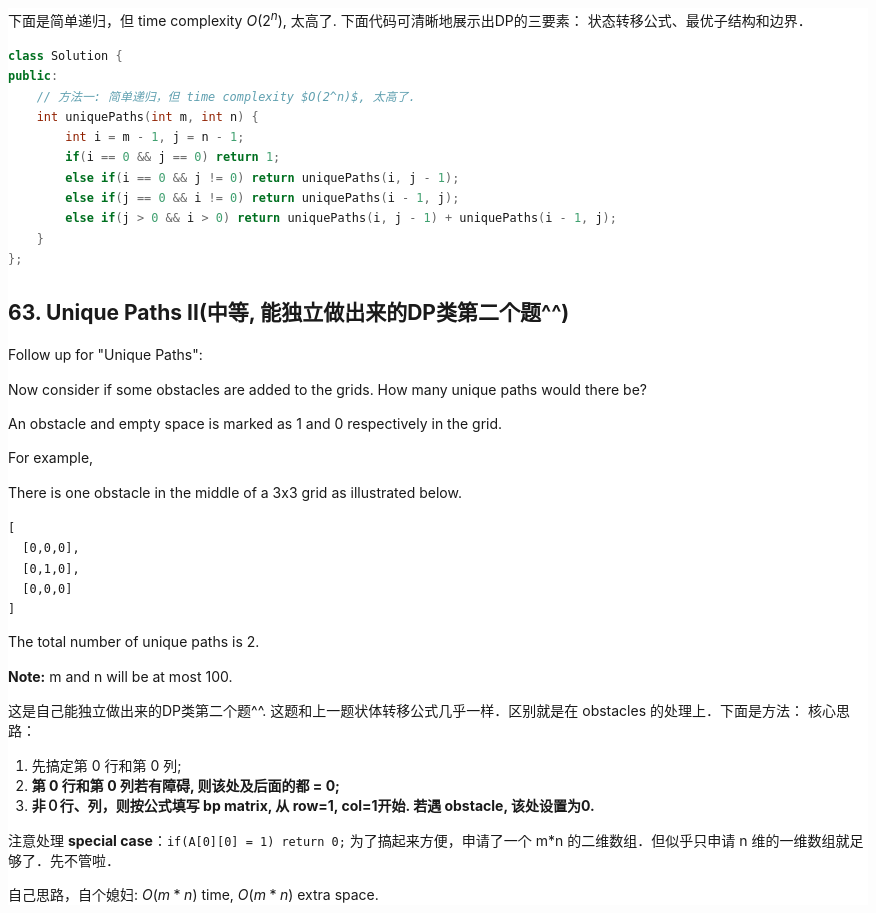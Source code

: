 ```cpp
```

下面是简单递归，但 time complexity $O(2^n)$, 太高了.
下面代码可清晰地展示出DP的三要素：
状态转移公式、最优子结构和边界．

```cpp
class Solution {
public:
    // 方法一: 简单递归，但 time complexity $O(2^n)$, 太高了.
    int uniquePaths(int m, int n) {
        int i = m - 1, j = n - 1;
        if(i == 0 && j == 0) return 1;
        else if(i == 0 && j != 0) return uniquePaths(i, j - 1);
        else if(j == 0 && i != 0) return uniquePaths(i - 1, j);
        else if(j > 0 && i > 0) return uniquePaths(i, j - 1) + uniquePaths(i - 1, j);
    }
};
```

## 63. Unique Paths II(中等, 能独立做出来的DP类第二个题^^)
Follow up for "Unique Paths":

Now consider if some obstacles are added to the grids. How many unique paths would there be?

An obstacle and empty space is marked as 1 and 0 respectively in the grid.

For example,

There is one obstacle in the middle of a 3x3 grid as illustrated below.

```
[
  [0,0,0],
  [0,1,0],
  [0,0,0]
]
```

The total number of unique paths is 2.

**Note:** m and n will be at most 100.

这是自己能独立做出来的DP类第二个题^^.
这题和上一题状体转移公式几乎一样．区别就是在 obstacles 的处理上．下面是方法：
核心思路：
1. 先搞定第 0 行和第 0 列;
2. **第 0 行和第 0 列若有障碍, 则该处及后面的都 = 0;**
3. **非０行、列，则按公式填写 bp matrix, 从 row=1, col=1开始. 若遇 obstacle, 该处设置为0.**

注意处理 **special case**：`if(A[0][0] = 1) return 0;`
为了搞起来方便，申请了一个 m*n 的二维数组．但似乎只申请 n 维的一维数组就足够了．先不管啦．

自己思路，自个媳妇:
$O(m*n)$ time, $O(m*n)$ extra space.
